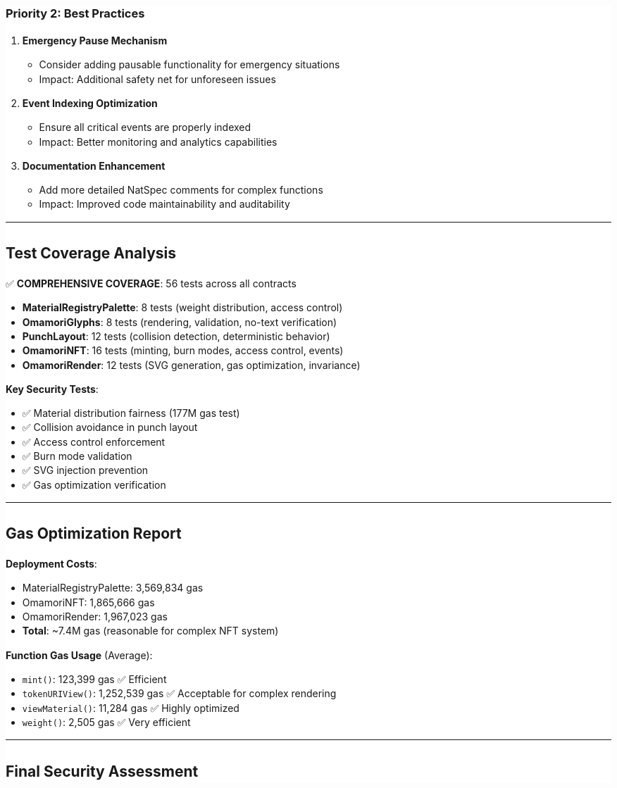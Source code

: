 ### Priority 2: Best Practices

1. **Emergency Pause Mechanism**
   - Consider adding pausable functionality for emergency situations
   - Impact: Additional safety net for unforeseen issues

2. **Event Indexing Optimization**
   - Ensure all critical events are properly indexed
   - Impact: Better monitoring and analytics capabilities

3. **Documentation Enhancement**
   - Add more detailed NatSpec comments for complex functions
   - Impact: Improved code maintainability and auditability

---

## Test Coverage Analysis

✅ **COMPREHENSIVE COVERAGE**: 56 tests across all contracts

- **MaterialRegistryPalette**: 8 tests (weight distribution, access control)
- **OmamoriGlyphs**: 8 tests (rendering, validation, no-text verification)
- **PunchLayout**: 12 tests (collision detection, deterministic behavior)
- **OmamoriNFT**: 16 tests (minting, burn modes, access control, events)
- **OmamoriRender**: 12 tests (SVG generation, gas optimization, invariance)

**Key Security Tests**:
- ✅ Material distribution fairness (177M gas test)
- ✅ Collision avoidance in punch layout
- ✅ Access control enforcement
- ✅ Burn mode validation
- ✅ SVG injection prevention
- ✅ Gas optimization verification

---

## Gas Optimization Report

**Deployment Costs**:
- MaterialRegistryPalette: 3,569,834 gas
- OmamoriNFT: 1,865,666 gas  
- OmamoriRender: 1,967,023 gas
- **Total**: ~7.4M gas (reasonable for complex NFT system)

**Function Gas Usage** (Average):
- `mint()`: 123,399 gas ✅ Efficient
- `tokenURIView()`: 1,252,539 gas ✅ Acceptable for complex rendering
- `viewMaterial()`: 11,284 gas ✅ Highly optimized
- `weight()`: 2,505 gas ✅ Very efficient

---

## Final Security Assessment
